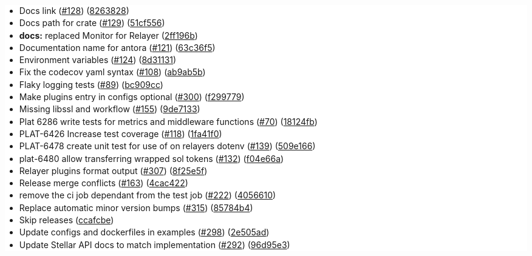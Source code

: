 * Docs link ([#128](https://github.com/OpenZeppelin/openzeppelin-relayer/issues/128)) ([8263828](https://github.com/OpenZeppelin/openzeppelin-relayer/commit/82638284cf13a4da376624362f5353b57365302a))
* Docs path for crate ([#129](https://github.com/OpenZeppelin/openzeppelin-relayer/issues/129)) ([51cf556](https://github.com/OpenZeppelin/openzeppelin-relayer/commit/51cf556411c9c1f79dbee7f4c3aa25df7fe2af49))
* **docs:** replaced Monitor for Relayer ([2ff196b](https://github.com/OpenZeppelin/openzeppelin-relayer/commit/2ff196bf772668556210a895d4f83315e579577f))
* Documentation name for antora ([#121](https://github.com/OpenZeppelin/openzeppelin-relayer/issues/121)) ([63c36f5](https://github.com/OpenZeppelin/openzeppelin-relayer/commit/63c36f5393b1369a169c8617b20952bca30aef0c))
* Environment variables ([#124](https://github.com/OpenZeppelin/openzeppelin-relayer/issues/124)) ([8d31131](https://github.com/OpenZeppelin/openzeppelin-relayer/commit/8d31131c087a6d0a64ae2dadecb5ae395ad1b575))
* Fix the codecov yaml syntax ([#108](https://github.com/OpenZeppelin/openzeppelin-relayer/issues/108)) ([ab9ab5b](https://github.com/OpenZeppelin/openzeppelin-relayer/commit/ab9ab5b0c9313d083cd47c71d7faade867c58deb))
* Flaky logging tests ([#89](https://github.com/OpenZeppelin/openzeppelin-relayer/issues/89)) ([bc909cc](https://github.com/OpenZeppelin/openzeppelin-relayer/commit/bc909cc336613bb5a191c562632278bd3c270b09))
* Make plugins entry in configs optional ([#300](https://github.com/OpenZeppelin/openzeppelin-relayer/issues/300)) ([f299779](https://github.com/OpenZeppelin/openzeppelin-relayer/commit/f299779318429677fd672d4a2433828971a1b62e))
* Missing libssl and workflow ([#155](https://github.com/OpenZeppelin/openzeppelin-relayer/issues/155)) ([9de7133](https://github.com/OpenZeppelin/openzeppelin-relayer/commit/9de7133c2ba1768f4d989158f19c27444e522f9e))
* Plat 6286 write tests for metrics and middleware functions ([#70](https://github.com/OpenZeppelin/openzeppelin-relayer/issues/70)) ([18124fb](https://github.com/OpenZeppelin/openzeppelin-relayer/commit/18124fbbfbc26f300648a7a4050ebf9be72465ac))
* PLAT-6426 Increase test coverage ([#118](https://github.com/OpenZeppelin/openzeppelin-relayer/issues/118)) ([1fa41f0](https://github.com/OpenZeppelin/openzeppelin-relayer/commit/1fa41f0f225c9d515690738e960073396dce66ce))
* PLAT-6478 create unit test for use of on relayers dotenv ([#139](https://github.com/OpenZeppelin/openzeppelin-relayer/issues/139)) ([509e166](https://github.com/OpenZeppelin/openzeppelin-relayer/commit/509e1664518823ef3844e52e818707f3371ddbff))
* plat-6480 allow transferring wrapped sol tokens ([#132](https://github.com/OpenZeppelin/openzeppelin-relayer/issues/132)) ([f04e66a](https://github.com/OpenZeppelin/openzeppelin-relayer/commit/f04e66a568c877c2a4c5c5378fb6017c2e41d2c6))
* Relayer plugins format output ([#307](https://github.com/OpenZeppelin/openzeppelin-relayer/issues/307)) ([8f25e5f](https://github.com/OpenZeppelin/openzeppelin-relayer/commit/8f25e5f55812e3d346c8bc0ff063cf07e2f0b753))
* Release merge conflicts ([#163](https://github.com/OpenZeppelin/openzeppelin-relayer/issues/163)) ([4cac422](https://github.com/OpenZeppelin/openzeppelin-relayer/commit/4cac4221817373a1ae7eff92db187dbae2f1665b))
* remove the ci job dependant from the test job ([#222](https://github.com/OpenZeppelin/openzeppelin-relayer/issues/222)) ([4056610](https://github.com/OpenZeppelin/openzeppelin-relayer/commit/40566108b66c701323145c2889ce0141b84714b8))
* Replace automatic minor version bumps ([#315](https://github.com/OpenZeppelin/openzeppelin-relayer/issues/315)) ([85784b4](https://github.com/OpenZeppelin/openzeppelin-relayer/commit/85784b486a9508429ae94373a7f3db13d78b39d6))
* Skip releases ([ccafcbe](https://github.com/OpenZeppelin/openzeppelin-relayer/commit/ccafcbe11bc6ea46dacb9c59be578abd45112ad3))
* Update configs and dockerfiles in examples ([#298](https://github.com/OpenZeppelin/openzeppelin-relayer/issues/298)) ([2e505ad](https://github.com/OpenZeppelin/openzeppelin-relayer/commit/2e505ad827ab7544f7c6a3fdf4018b1e9428f1d6))
* Update Stellar API docs to match implementation ([#292](https://github.com/OpenZeppelin/openzeppelin-relayer/issues/292)) ([96d95e3](https://github.com/OpenZeppelin/openzeppelin-relayer/commit/96d95e35784c25f39afe626b56f11477fd213196))
